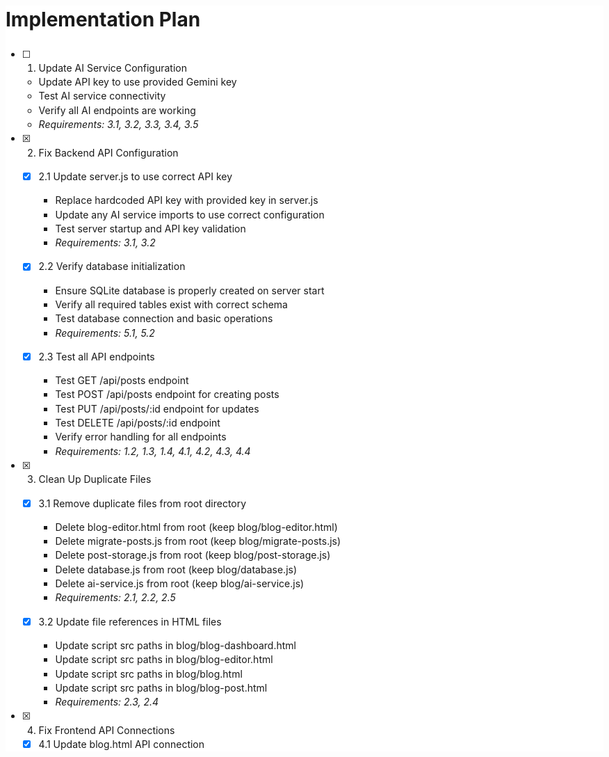 # Implementation Plan

- [ ] 1. Update AI Service Configuration

  - Update API key to use provided Gemini key
  - Test AI service connectivity
  - Verify all AI endpoints are working
  - _Requirements: 3.1, 3.2, 3.3, 3.4, 3.5_

- [x] 2. Fix Backend API Configuration

  - [x] 2.1 Update server.js to use correct API key

    - Replace hardcoded API key with provided key in server.js
    - Update any AI service imports to use correct configuration
    - Test server startup and API key validation
    - _Requirements: 3.1, 3.2_

  - [x] 2.2 Verify database initialization

    - Ensure SQLite database is properly created on server start
    - Verify all required tables exist with correct schema
    - Test database connection and basic operations
    - _Requirements: 5.1, 5.2_

  - [x] 2.3 Test all API endpoints

    - Test GET /api/posts endpoint
    - Test POST /api/posts endpoint for creating posts
    - Test PUT /api/posts/:id endpoint for updates
    - Test DELETE /api/posts/:id endpoint
    - Verify error handling for all endpoints
    - _Requirements: 1.2, 1.3, 1.4, 4.1, 4.2, 4.3, 4.4_

- [x] 3. Clean Up Duplicate Files

  - [x] 3.1 Remove duplicate files from root directory

    - Delete blog-editor.html from root (keep blog/blog-editor.html)
    - Delete migrate-posts.js from root (keep blog/migrate-posts.js)
    - Delete post-storage.js from root (keep blog/post-storage.js)
    - Delete database.js from root (keep blog/database.js)
    - Delete ai-service.js from root (keep blog/ai-service.js)
    - _Requirements: 2.1, 2.2, 2.5_

  - [x] 3.2 Update file references in HTML files

    - Update script src paths in blog/blog-dashboard.html
    - Update script src paths in blog/blog-editor.html
    - Update script src paths in blog/blog.html
    - Update script src paths in blog/blog-post.html
    - _Requirements: 2.3, 2.4_

- [x] 4. Fix Frontend API Connections

  - [x] 4.1 Update blog.html API connection
